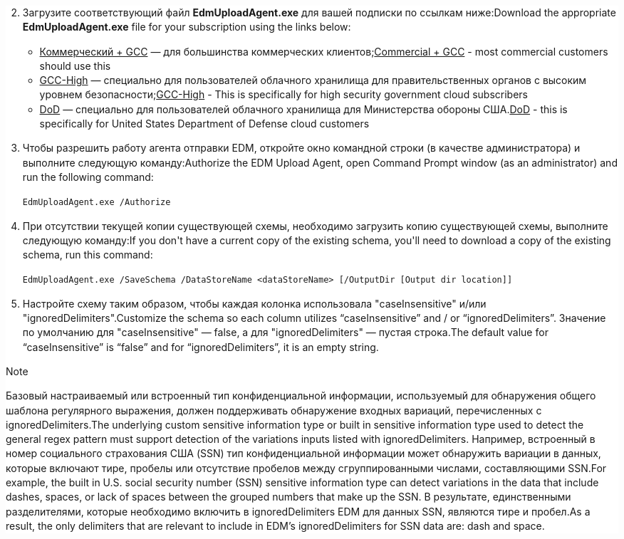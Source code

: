2. <span data-ttu-id="565c2-108">Загрузите соответствующий файл **EdmUploadAgent.exe** для вашей подписки по ссылкам ниже:</span><span class="sxs-lookup"><span data-stu-id="565c2-108">Download the appropriate **EdmUploadAgent.exe** file for your subscription using the links below:</span></span>
    - <span data-ttu-id="565c2-109">[Коммерческий + GCC](https://go.microsoft.com/fwlink/?linkid=2088639) — для большинства коммерческих клиентов;</span><span class="sxs-lookup"><span data-stu-id="565c2-109">[Commercial + GCC](https://go.microsoft.com/fwlink/?linkid=2088639) - most commercial customers should use this</span></span>
    - <span data-ttu-id="565c2-110">[GCC-High](https://go.microsoft.com/fwlink/?linkid=2137521) — специально для пользователей облачного хранилища для правительственных органов с высоким уровнем безопасности;</span><span class="sxs-lookup"><span data-stu-id="565c2-110">[GCC-High](https://go.microsoft.com/fwlink/?linkid=2137521) - This is specifically for high security government cloud subscribers</span></span>
    - <span data-ttu-id="565c2-111">[DoD](https://go.microsoft.com/fwlink/?linkid=2137807) — специально для пользователей облачного хранилища для Министерства обороны США.</span><span class="sxs-lookup"><span data-stu-id="565c2-111">[DoD](https://go.microsoft.com/fwlink/?linkid=2137807) - this is specifically for United States Department of Defense cloud customers</span></span>

3. <span data-ttu-id="565c2-112">Чтобы разрешить работу агента отправки EDM, откройте окно командной строки (в качестве администратора) и выполните следующую команду:</span><span class="sxs-lookup"><span data-stu-id="565c2-112">Authorize the EDM Upload Agent, open Command Prompt window (as an administrator) and run the following command:</span></span>

   `EdmUploadAgent.exe /Authorize`

4. <span data-ttu-id="565c2-113">При отсутствии текущей копии существующей схемы, необходимо загрузить копию существующей схемы, выполните следующую команду:</span><span class="sxs-lookup"><span data-stu-id="565c2-113">If you don't have a current copy of the existing schema, you'll need to download a copy of the existing schema, run this command:</span></span>

    `EdmUploadAgent.exe /SaveSchema /DataStoreName <dataStoreName> [/OutputDir [Output dir location]]`

5. <span data-ttu-id="565c2-114">Настройте схему таким образом, чтобы каждая колонка использовала "caseInsensitive" и/или "ignoredDelimiters".</span><span class="sxs-lookup"><span data-stu-id="565c2-114">Customize the schema so each column utilizes “caseInsensitive” and / or “ignoredDelimiters”.</span></span>  <span data-ttu-id="565c2-115">Значение по умолчанию для "caseInsensitive" — false, а для "ignoredDelimiters" — пустая строка.</span><span class="sxs-lookup"><span data-stu-id="565c2-115">The default value for “caseInsensitive” is “false” and for “ignoredDelimiters”, it is an empty string.</span></span> 

> [!NOTE]
> <span data-ttu-id="565c2-116">Базовый настраиваемый или встроенный тип конфиденциальной информации, используемый для обнаружения общего шаблона регулярного выражения, должен поддерживать обнаружение входных вариаций, перечисленных с ignoredDelimiters.</span><span class="sxs-lookup"><span data-stu-id="565c2-116">The underlying custom sensitive information type or built in sensitive information type used to detect the general regex pattern must support detection of the variations inputs listed with ignoredDelimiters.</span></span> <span data-ttu-id="565c2-117">Например, встроенный в номер социального страхования США (SSN) тип конфиденциальной информации может обнаружить вариации в данных, которые включают тире, пробелы или отсутствие пробелов между сгруппированными числами, составляющими SSN.</span><span class="sxs-lookup"><span data-stu-id="565c2-117">For example, the built in U.S. social security number (SSN) sensitive information type can detect variations in the data that include dashes, spaces, or lack of spaces between the grouped numbers that make up the SSN.</span></span> <span data-ttu-id="565c2-118">В результате, единственными разделителями, которые необходимо включить в ignoredDelimiters EDM для данных SSN, являются тире и пробел.</span><span class="sxs-lookup"><span data-stu-id="565c2-118">As a result, the only delimiters that are relevant to include in EDM’s ignoredDelimiters for SSN data are: dash and space.</span></span>
